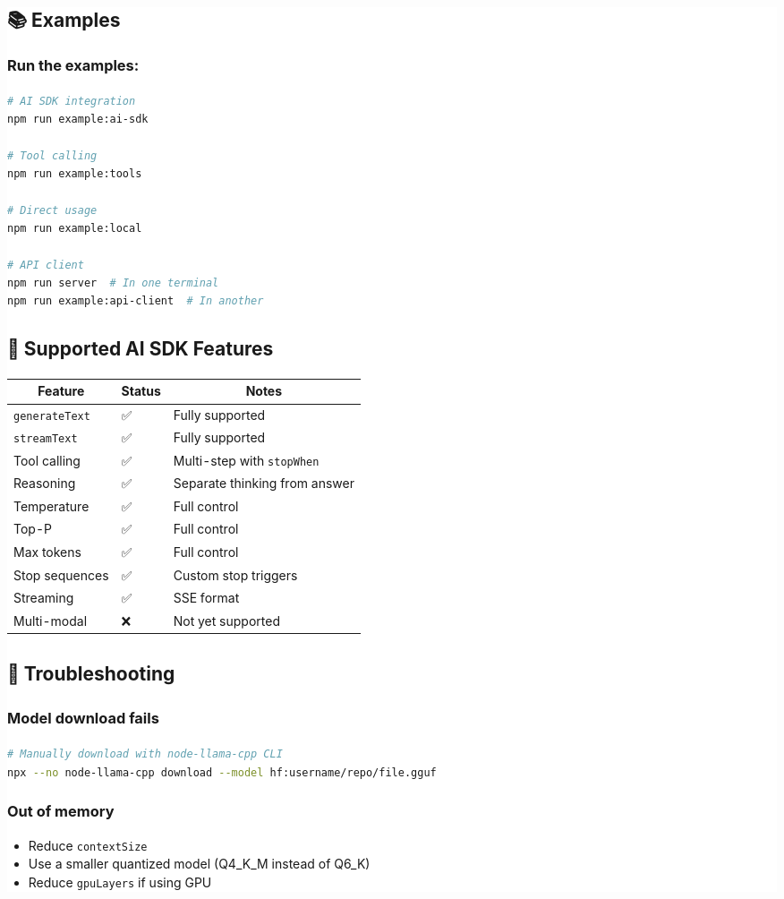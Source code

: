 ## 📚 Examples

### Run the examples:

```bash
# AI SDK integration
npm run example:ai-sdk

# Tool calling
npm run example:tools

# Direct usage
npm run example:local

# API client
npm run server  # In one terminal
npm run example:api-client  # In another
```

## 🎯 Supported AI SDK Features

| Feature | Status | Notes |
|---------|--------|-------|
| `generateText` | ✅ | Fully supported |
| `streamText` | ✅ | Fully supported |
| Tool calling | ✅ | Multi-step with `stopWhen` |
| Reasoning | ✅ | Separate thinking from answer |
| Temperature | ✅ | Full control |
| Top-P | ✅ | Full control |
| Max tokens | ✅ | Full control |
| Stop sequences | ✅ | Custom stop triggers |
| Streaming | ✅ | SSE format |
| Multi-modal | ❌ | Not yet supported |

## 🐛 Troubleshooting

### Model download fails
```bash
# Manually download with node-llama-cpp CLI
npx --no node-llama-cpp download --model hf:username/repo/file.gguf
```

### Out of memory
- Reduce `contextSize`
- Use a smaller quantized model (Q4_K_M instead of Q6_K)
- Reduce `gpuLayers` if using GPU
